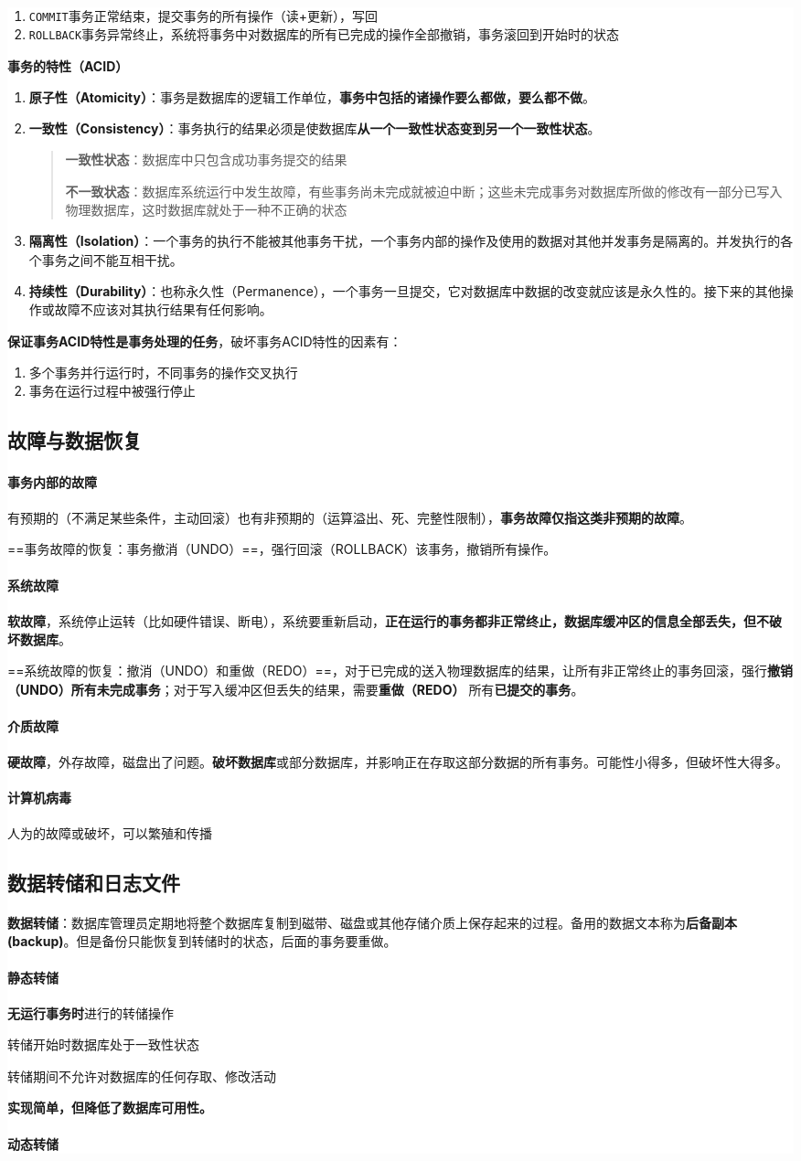 1. `COMMIT`事务正常结束，提交事务的所有操作（读+更新），写回
2. `ROLLBACK`事务异常终止，系统将事务中对数据库的所有已完成的操作全部撤销，事务滚回到开始时的状态

**事务的特性（ACID）**

1. **原子性（Atomicity）**：事务是数据库的逻辑工作单位，**事务中包括的诸操作要么都做，要么都不做**。
2. **一致性（Consistency）**：事务执行的结果必须是使数据库**从一个一致性状态变到另一个一致性状态**。

   > **一致性状态**：数据库中只包含成功事务提交的结果
   >
   > **不一致状态**：数据库系统运行中发生故障，有些事务尚未完成就被迫中断；这些未完成事务对数据库所做的修改有一部分已写入物理数据库，这时数据库就处于一种不正确的状态

3. **隔离性（Isolation）**：一个事务的执行不能被其他事务干扰，一个事务内部的操作及使用的数据对其他并发事务是隔离的。并发执行的各个事务之间不能互相干扰。

4. **持续性（Durability）**：也称永久性（Permanence），一个事务一旦提交，它对数据库中数据的改变就应该是永久性的。接下来的其他操作或故障不应该对其执行结果有任何影响。

**保证事务ACID特性是事务处理的任务**，破坏事务ACID特性的因素有：

1. 多个事务并行运行时，不同事务的操作交叉执行
2. 事务在运行过程中被强行停止

## 故障与数据恢复

#### 事务内部的故障

有预期的（不满足某些条件，主动回滚）也有非预期的（运算溢出、死、完整性限制），**事务故障仅指这类非预期的故障**。

==事务故障的恢复：事务撤消（UNDO）==，强行回滚（ROLLBACK）该事务，撤销所有操作。

#### 系统故障

**软故障**，系统停止运转（比如硬件错误、断电），系统要重新启动，**正在运行的事务都非正常终止，数据库缓冲区的信息全部丢失，但不破坏数据库**。

==系统故障的恢复：撤消（UNDO）和重做（REDO）==，对于已完成的送入物理数据库的结果，让所有非正常终止的事务回滚，强行**撤销（UNDO）**所有**未完成事务**；对于写入缓冲区但丢失的结果，需要**重做（REDO）** 所有**已提交的事务**。

#### 介质故障

**硬故障**，外存故障，磁盘出了问题。**破坏数据库**或部分数据库，并影响正在存取这部分数据的所有事务。可能性小得多，但破坏性大得多。

#### 计算机病毒

人为的故障或破坏，可以繁殖和传播

## 数据转储和日志文件

**数据转储**：数据库管理员定期地将整个数据库复制到磁带、磁盘或其他存储介质上保存起来的过程。备用的数据文本称为**后备副本(backup)**。但是备份只能恢复到转储时的状态，后面的事务要重做。

#### 静态转储

**无运行事务时**进行的转储操作

转储开始时数据库处于一致性状态

转储期间不允许对数据库的任何存取、修改活动

**实现简单，但降低了数据库可用性。**

#### 动态转储
